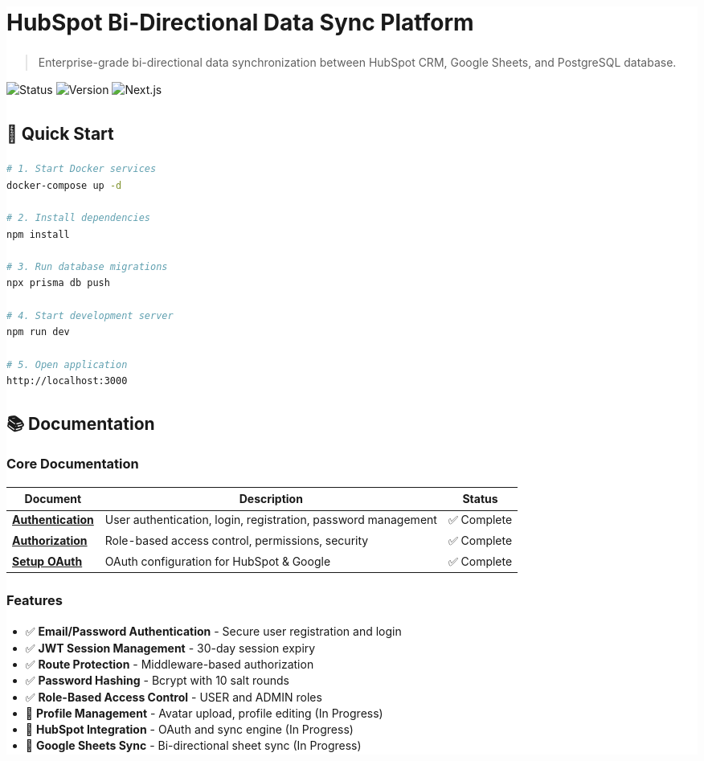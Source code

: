 # HubSpot Bi-Directional Data Sync Platform

> Enterprise-grade bi-directional data synchronization between HubSpot CRM, Google Sheets, and PostgreSQL database.

![Status](https://img.shields.io/badge/status-active-success.svg)
![Version](https://img.shields.io/badge/version-1.0.0--beta-blue.svg)
![Next.js](https://img.shields.io/badge/Next.js-16.0.0-black.svg)

## 🚀 Quick Start

```bash
# 1. Start Docker services
docker-compose up -d

# 2. Install dependencies
npm install

# 3. Run database migrations
npx prisma db push

# 4. Start development server
npm run dev

# 5. Open application
http://localhost:3000
```

## 📚 Documentation

### Core Documentation

| Document | Description | Status |
|----------|-------------|--------|
| **[Authentication](./CLAUDE-AUTHENTICATION.md)** | User authentication, login, registration, password management | ✅ Complete |
| **[Authorization](./CLAUDE-AUTHORIZATION.md)** | Role-based access control, permissions, security | ✅ Complete |
| **[Setup OAuth](./SETUP-OAUTH.md)** | OAuth configuration for HubSpot & Google | ✅ Complete |

### Features

- ✅ **Email/Password Authentication** - Secure user registration and login
- ✅ **JWT Session Management** - 30-day session expiry
- ✅ **Route Protection** - Middleware-based authorization
- ✅ **Password Hashing** - Bcrypt with 10 salt rounds
- ✅ **Role-Based Access Control** - USER and ADMIN roles
- 🚧 **Profile Management** - Avatar upload, profile editing (In Progress)
- 🚧 **HubSpot Integration** - OAuth and sync engine (In Progress)
- 🚧 **Google Sheets Sync** - Bi-directional sheet sync (In Progress)

